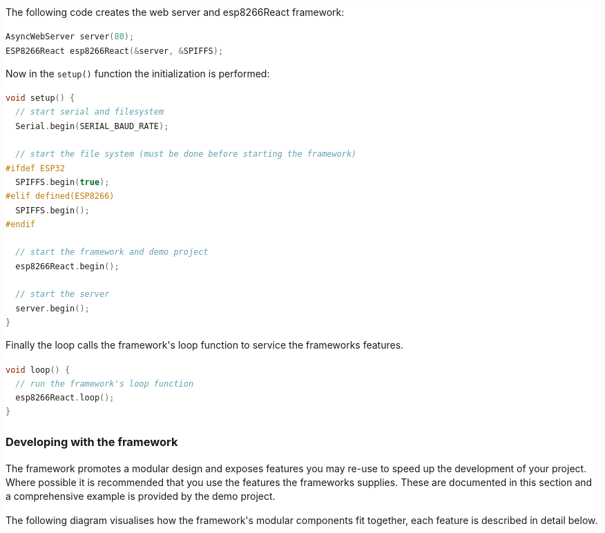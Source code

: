 The following code creates the web server and esp8266React framework:

```cpp
AsyncWebServer server(80);
ESP8266React esp8266React(&server, &SPIFFS);
```

Now in the `setup()` function the initialization is performed:

```cpp
void setup() {
  // start serial and filesystem
  Serial.begin(SERIAL_BAUD_RATE);

  // start the file system (must be done before starting the framework)
#ifdef ESP32
  SPIFFS.begin(true);
#elif defined(ESP8266)
  SPIFFS.begin();
#endif

  // start the framework and demo project
  esp8266React.begin();

  // start the server
  server.begin();
}
```

Finally the loop calls the framework's loop function to service the frameworks features.

```cpp
void loop() {
  // run the framework's loop function
  esp8266React.loop();
}
```

### Developing with the framework

The framework promotes a modular design and exposes features you may re-use to speed up the development of your project. Where possible it is recommended that you use the features the frameworks supplies. These are documented in this section and a comprehensive example is provided by the demo project.

The following diagram visualises how the framework's modular components fit together, each feature is described in detail below.
